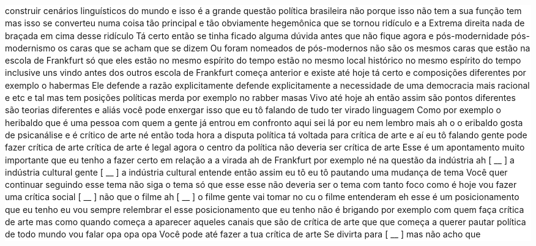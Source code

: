 construir cenários linguísticos do mundo
e isso é a grande questão política
brasileira não porque isso não tem a sua
função tem mas isso se converteu numa
coisa tão principal e tão obviamente
hegemônica que se tornou ridículo e a
Extrema direita nada de braçada em cima
desse ridículo Tá certo então se tinha
ficado alguma dúvida antes que não fique
agora e pós-modernidade pós-modernismo
os caras que se acham que se dizem Ou
foram nomeados de pós-modernos não são
os mesmos caras que estão na escola de
Frankfurt só que eles estão no mesmo
espírito do tempo estão no mesmo local
histórico no mesmo espírito do tempo
inclusive uns vindo antes dos outros
escola de Frankfurt começa anterior e
existe até hoje tá
certo e composições diferentes por
exemplo o
habermas Ele defende a razão
explicitamente defende
explicitamente a necessidade de uma
democracia mais racional e etc e tal mas
tem posições políticas merda por exemplo
no rabber masas Vivo até hoje ah então
assim são pontos diferentes são teorias
diferentes e aliás você pode enxergar
isso que eu tô falando de tudo ter
virado linguagem Como por exemplo o
heribaldo que é uma pessoa com quem a
gente já entrou em confronto aqui sei lá
por eu nem lembro mais ah o o eribaldo
gosta de psicanálise e é crítico de arte
né então toda hora a disputa política tá
voltada para crítica de arte e aí eu tô
falando gente pode fazer crítica de arte
crítica de arte é legal agora o centro
da política não deveria ser crítica de
arte Esse é um apontamento muito
importante que eu tenho a fazer certo em
relação a a virada ah de Frankfurt por
exemplo né na questão da indústria ah
[ __ ] a indústria cultural gente
[ __ ] a indústria cultural entende
então assim eu tô eu tô pautando uma
mudança de tema Você quer continuar
seguindo esse tema não siga o tema só
que esse esse não deveria ser o tema com
tanto foco como é hoje vou fazer uma
crítica social [ __ ] não que o filme ah
[ __ ] o filme gente vai tomar no cu o
filme entenderam eh esse é um
posicionamento que eu tenho eu vou
sempre relembrar el esse posicionamento
que eu tenho não é brigando por exemplo
com quem faça crítica de arte mas como
quando começa a aparecer aqueles canais
que são de crítica de arte que que
começa a querer pautar política de todo
mundo vou falar opa opa opa Você pode
até fazer a tua crítica de arte Se
divirta para [ __ ] mas não acho que